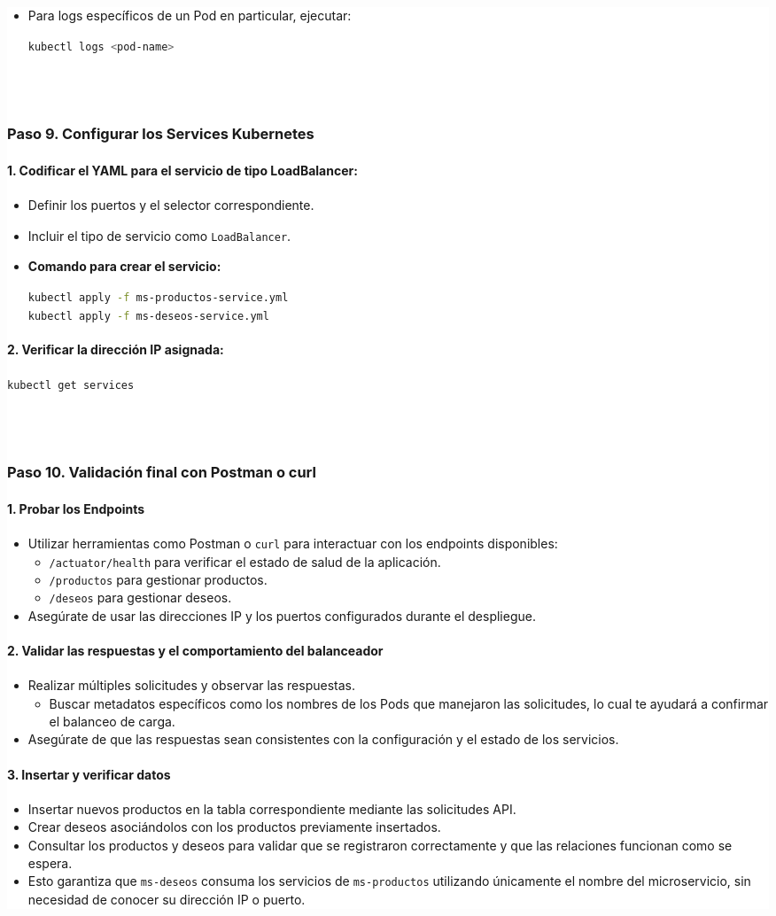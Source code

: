 - Para logs específicos de un Pod en particular, ejecutar:

   ```bash
   kubectl logs <pod-name>
   ```

<br/>
<br/>


### Paso 9. Configurar los Services Kubernetes

#### 1. **Codificar el YAML para el servicio de tipo LoadBalancer**:
   
- Definir los puertos y el selector correspondiente.
   
- Incluir el tipo de servicio como `LoadBalancer`.

- **Comando para crear el servicio:**
  
   ```bash
   kubectl apply -f ms-productos-service.yml
   kubectl apply -f ms-deseos-service.yml
   ```

 
#### 2. **Verificar la dirección IP asignada:**
   ```bash
   kubectl get services
   ```

<br/>
<br/>

### Paso 10. Validación final con Postman o curl

#### 1. **Probar los Endpoints**

- Utilizar herramientas como Postman o `curl` para interactuar con los endpoints disponibles:
  - `/actuator/health` para verificar el estado de salud de la aplicación.
  - `/productos` para gestionar productos.
  - `/deseos` para gestionar deseos.
- Asegúrate de usar las direcciones IP y los puertos configurados durante el despliegue.

#### 2. **Validar las respuestas y el comportamiento del balanceador**

- Realizar múltiples solicitudes y observar las respuestas. 
  - Buscar metadatos específicos como los nombres de los Pods que manejaron las solicitudes, lo cual te ayudará a confirmar el balanceo de carga.
- Asegúrate de que las respuestas sean consistentes con la configuración y el estado de los servicios.

#### 3. **Insertar y verificar datos**

- Insertar nuevos productos en la tabla correspondiente mediante las solicitudes API.
- Crear deseos asociándolos con los productos previamente insertados.
- Consultar los productos y deseos para validar que se registraron correctamente y que las relaciones funcionan como se espera.
- Esto garantiza que `ms-deseos` consuma los servicios de `ms-productos` utilizando únicamente el nombre del microservicio, sin necesidad de conocer su dirección IP o puerto.
